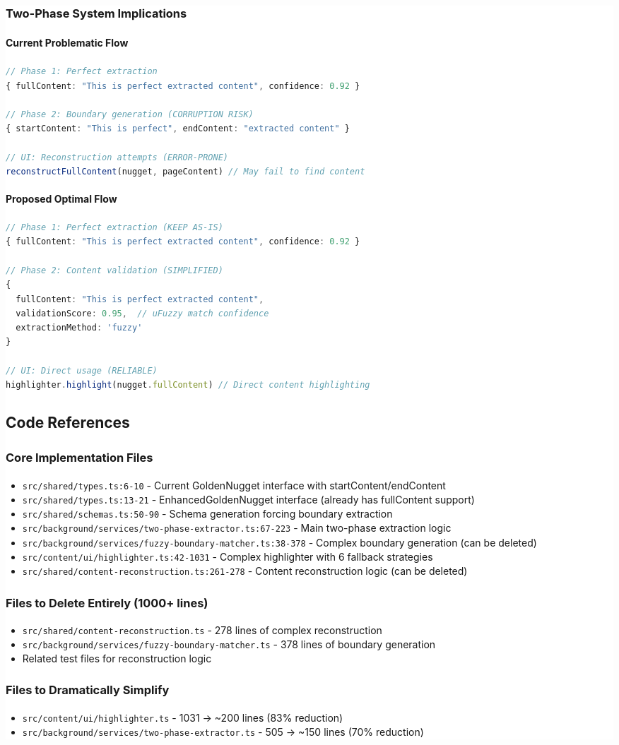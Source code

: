 ### Two-Phase System Implications

#### Current Problematic Flow
```typescript
// Phase 1: Perfect extraction
{ fullContent: "This is perfect extracted content", confidence: 0.92 }

// Phase 2: Boundary generation (CORRUPTION RISK)
{ startContent: "This is perfect", endContent: "extracted content" }

// UI: Reconstruction attempts (ERROR-PRONE)
reconstructFullContent(nugget, pageContent) // May fail to find content
```

#### Proposed Optimal Flow  
```typescript
// Phase 1: Perfect extraction (KEEP AS-IS)
{ fullContent: "This is perfect extracted content", confidence: 0.92 }

// Phase 2: Content validation (SIMPLIFIED)
{ 
  fullContent: "This is perfect extracted content",
  validationScore: 0.95,  // uFuzzy match confidence
  extractionMethod: 'fuzzy'
}

// UI: Direct usage (RELIABLE)
highlighter.highlight(nugget.fullContent) // Direct content highlighting
```

## Code References

### Core Implementation Files
- `src/shared/types.ts:6-10` - Current GoldenNugget interface with startContent/endContent
- `src/shared/types.ts:13-21` - EnhancedGoldenNugget interface (already has fullContent support)
- `src/shared/schemas.ts:50-90` - Schema generation forcing boundary extraction
- `src/background/services/two-phase-extractor.ts:67-223` - Main two-phase extraction logic
- `src/background/services/fuzzy-boundary-matcher.ts:38-378` - Complex boundary generation (can be deleted)
- `src/content/ui/highlighter.ts:42-1031` - Complex highlighter with 6 fallback strategies
- `src/shared/content-reconstruction.ts:261-278` - Content reconstruction logic (can be deleted)

### Files to Delete Entirely (1000+ lines)
- `src/shared/content-reconstruction.ts` - 278 lines of complex reconstruction
- `src/background/services/fuzzy-boundary-matcher.ts` - 378 lines of boundary generation
- Related test files for reconstruction logic

### Files to Dramatically Simplify
- `src/content/ui/highlighter.ts` - 1031 → ~200 lines (83% reduction)
- `src/background/services/two-phase-extractor.ts` - 505 → ~150 lines (70% reduction)
